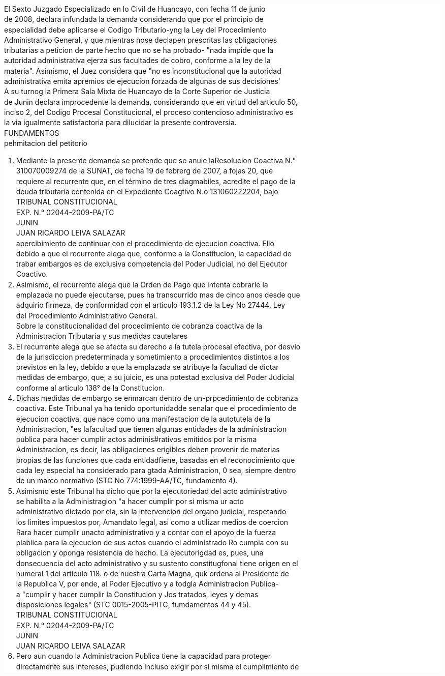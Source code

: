 El Sexto Juzgado Especializado en lo Civil de Huancayo, con fecha 11 de junio  
de 2008, declara infundada la demanda considerando que por el principio de  
especialidad debe aplicarse el Codigo Tributario-yng la Ley del Procedimiento  
Administrativo General, y que mientras nose declapen prescritas las obligaciones  
tributarias a peticion de parte hecho que no se ha probado- "nada impide que la  
autoridad administrativa ejerza sus facultades de cobro, conforme a la ley de la  
materia". Asimismo, el Juez considera que "no es inconstitucional que la autoridad  
administrativa emita apremios de ejecucion forzada de algunas de sus decisiones'  
A su turnog la Primera Sala Mixta de Huancayo de la Corte Superior de Justicia  
de Junin declara improcedente la demanda, considerando que en virtud del articulo 50,  
inciso 2, del Codigo Procesal Constitucional, el proceso contencioso administrativo es  
la via igualmente satisfactoria para dilucidar la presente controversia.  
FUNDAMENTOS  
pehmitacion del petitorio  
1. Mediante la presente demanda se pretende que se anule laResolucion Coactiva N.°  
310070009274 de la SUNAT, de fecha 19 de febrerg de 2007, a fojas 20, que  
requiere al recurrente que, en el término de tres diagmabiles, acredite el pago de la  
deuda tributaria contenida en el Expediente Coagtivo N.o 131060222204, bajo  
TRIBUNAL CONSTITUCIONAL  
EXP. N.° 02044-2009-PA/TC  
JUNIN  
JUAN RICARDO LEIVA SALAZAR  
apercibimiento de continuar con el procedimiento de ejecucion coactiva. Ello  
debido a que el recurrente alega que, conforme a la Constitucion, la capacidad de  
trabar embargos es de exclusiva competencia del Poder Judicial, no del Ejecutor  
Coactivo.  
2. Asimismo, el recurrente alega que la Orden de Pago que intenta cobrarle la  
emplazada no puede ejecutarse, pues ha transcurrido mas de cinco anos desde que  
adquirio firmeza, de conformidad con el articulo 193.1.2 de la Ley No 27444, Ley  
del Procedimiento Administrativo General.  
Sobre la constitucionalidad del procedimiento de cobranza coactiva de la  
Administracion Tributaria y sus medidas cautelares  
3. El recurrente alega que se afecta su derecho a la tutela procesal efectiva, por desvio  
de la jurisdiccion predeterminada y sometimiento a procedimientos distintos a los  
previstos en la ley, debido a que la emplazada se atribuye la facultad de dictar  
medidas de embargo, que, a su juicio, es una potestad exclusiva del Poder Judicial  
conforme al articulo 138° de la Constitucion.  
4. Dichas medidas de embargo se enmarcan dentro de un-prpcedimiento de cobranza  
coactiva. Este Tribunal ya ha tenido oportunidadde senalar que el procedimiento de  
ejecucion coactiva, que nace como una manifestacion de la autotutela de la  
Administracion, "es lafacultad que tienen algunas entidades de la administracion  
publica para hacer cumplir actos adminis#rativos emitidos por la misma  
Administracion, es decir, las obligaciones erigibles deben provenir de materias  
propias de las funciones que cada entidadfiene, basadas en el reconocimiento que  
cada ley especial ha considerado para gtada Administracion, 0 sea, siempre dentro  
de un marco normativo (STC No 774:1999-AA/TC, fundamento 4).  
5. Asimismo este Tribunal ha dicho que por la ejecutoriedad del acto administrativo  
se habilita a la Administragion "a hacer cumplir por si misma ur acto  
administrativo dictado por ela, sin la intervencion del organo judicial, respetando  
los limites impuestos por, Amandato legal, asi como a utilizar medios de coercion  
Rara hacer cumplir unacto administrativo y a contar con el apoyo de la fuerza  
plablica para la ejecucion de sus actos cuando el administrado Ro cumpla con su  
pbligacion y oponga resistencia de hecho. La ejecutorigdad es, pues, una  
donsecuencia del acto administrativo y su sustento constitugfonal tiene origen en el  
numeral 1 del articulo 118. o de nuestra Carta Magna, quk ordena al Presidente de  
la Republica V, por ende, al Poder Ejecutivo y a todgla Administracion Publica-  
a "cumplir y hacer cumplir la Constitucion y Jos tratados, leyes y demas  
disposiciones legales" (STC 0015-2005-PITC, fumdamentos 44 y 45).  
TRIBUNAL CONSTITUCIONAL  
EXP. N.° 02044-2009-PA/TC  
JUNIN  
JUAN RICARDO LEIVA SALAZAR  
6. Pero aun cuando la Administracion Publica tiene la capacidad para proteger  
directamente sus intereses, pudiendo incluso exigir por si misma el cumplimiento de  